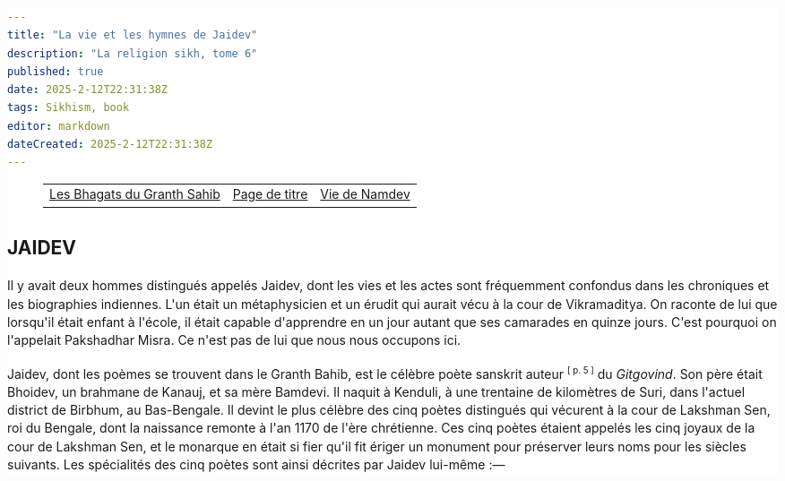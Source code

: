 ```yaml
---
title: "La vie et les hymnes de Jaidev"
description: "La religion sikh, tome 6"
published: true
date: 2025-2-12T22:31:38Z
tags: Sikhism, book
editor: markdown
dateCreated: 2025-2-12T22:31:38Z
---
```


<figure class="table chapter-navigator">
  <table>
    <tbody>
      <tr>
        <td>
        <a href="/fr/book/Sikhism/The_Sikh_Religion_Volume_6/The_Bhagats_of_the_Granth_Sahib">
          <span class="mdi mdi-arrow-left-drop-circle"></span><span class="pl-2">Les Bhagats du Granth Sahib</span>
        </a>
        </td>
        <td>
        <a href="/fr/book/Sikhism/The_Sikh_Religion_Volume_6">
          <span class="mdi mdi-book-open-variant"></span><span class="pl-2">Page de titre</span>
        </a>
        </td>
        <td>
        <a href="/fr/book/Sikhism/The_Sikh_Religion_Volume_6/Life_of_Namdev">
          <span class="pr-2">Vie de Namdev</span><span class="mdi mdi-arrow-right-drop-circle"></span>
        </a>
        </td>
      </tr>
    </tbody>
  </table>
</figure>

## JAIDEV 

Il y avait deux hommes distingués appelés Jaidev, dont les vies et les actes sont fréquemment confondus dans les chroniques et les biographies indiennes. L'un était un métaphysicien et un érudit qui aurait vécu à la cour de Vikramaditya. On raconte de lui que lorsqu'il était enfant à l'école, il était capable d'apprendre en un jour autant que ses camarades en quinze jours. C'est pourquoi on l'appelait Pakshadhar Misra. Ce n'est pas de lui que nous nous occupons ici. 

Jaidev, dont les poèmes se trouvent dans le Granth Bahib, est le célèbre poète sanskrit auteur <span id="p5"><sup><small>[ p. 5 ]</small></sup></span> du _Gitgovind_. Son père était Bhoidev, un brahmane de Kanauj, et sa mère Bamdevi. Il naquit à Kenduli, à une trentaine de kilomètres de Suri, dans l'actuel district de Birbhum, au Bas-Bengale. Il devint le plus célèbre des cinq poètes distingués qui vécurent à la cour de Lakshman Sen, roi du Bengale, dont la naissance remonte à l'an 1170 de l'ère chrétienne. Ces cinq poètes étaient appelés les cinq joyaux de la cour de Lakshman Sen, et le monarque en était si fier qu'il fit ériger un monument pour préserver leurs noms pour les siècles suivants. Les spécialités des cinq poètes sont ainsi décrites par Jaidev lui-même :— 


[^1]: Mis en prose par Sir William Jones et en vers exquis par feu Sir Edwin Arnold. 
[^2]: Jaidev a eu plus de chance que Pétrarque, le poète italien médiéval, de composer dans une langue morte, un poème latin intitulé « Afrique », qui n'est désormais jamais lu, tandis que ses sonnets d'amour font le bonheur de nombreux esprits cultivés. 
[^3]: Le lecteur se souviendra des exultations d'Horace, d'Ovide, de Moore, de Pouchkine et d'autres, à l'achèvement de leurs poèmes immortels. 
[^4]: Ce service consiste à laver les sentiments des saints, à les servir au dîner, à marcher autour d'eux dans une attitude d'adoration, voir, etc. 
[^5]: L'histoire du _Bhagat Mäl_ de Näbbäji fait participer le roi à l'intrigue. Nous adoptons de préférence l'histoire de l'œuvre marathi, _Bhärat khanda cha aravachin Kosh_. 
[^6]: Les attributs de Dieu ici visés sont _sat_, la stabilité ou la permanence ; _chit_, la sensation ; et _anand_, le bonheur. 
[^7]: C'est-à-dire sa femme et ses biens. 
[^8]: Il a été expliqué que jog signifie l'union de l'âme avec Dieu, et le premier moyen d'y parvenir est d'entraîner et d'obtenir une maîtrise complète des organes inspiratoires et expiratoires. Lors de la première étape de cet exercice, le souffle est aspiré par la narine gauche, appelée _ira_, tandis que la syllabe _oam_, l'un des symboles de Dieu, est lentement répétée seize fois. Le souffle est ensuite suspendu dans la partie supérieure du nez, à la jonction des deux narines. Cette jonction est appelée _sukhmana_. De même que le souffle aspiré par la narine gauche, il est forcé de descendre par la droite, appelée _pingala_, la syllabe _oam étant à nouveau répétée seize fois. 
[^10]: Dieu, l'Esprit suprême, est la source d'où proviennent les âmes, JiTtHIatua, de tous les animaux. L'âme ne peut se tourner vers Dieu que par de bonnes œuvres et de durs efforts pour atteindre la perfection. Tant que Dieu et l'âme sont séparés, cette dernière est sujette à l'arrangement. Lorsque, par la pratique des bonnes œuvres, la lumière de l'âme se mêle à la lumière de Dieu, le _nirvan_ ou repos éternel est obtenu, 
[^11]: C'est-à-dire de qui l'âme et les trois qualités émanent. Dieu étant un esprit, on ne peut pas dire, d'un point de vue humain, qu'il possède des attributs. 
[^12]: _Jaidev_, qui signifie littéralement victoire pour Dieu.